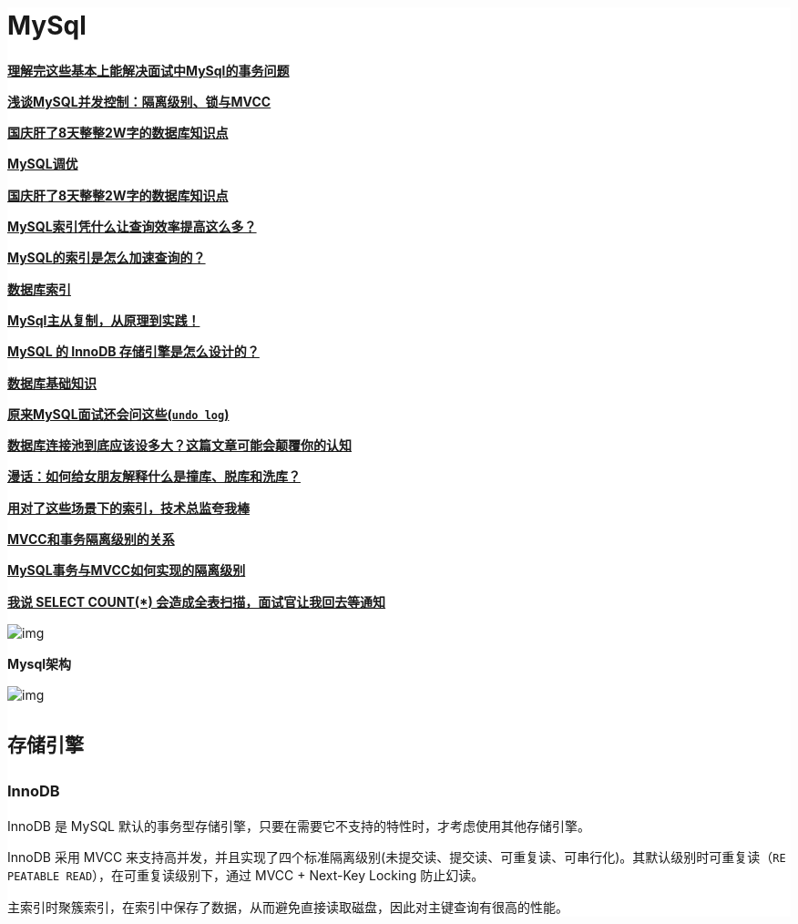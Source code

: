 



# MySql

**[理解完这些基本上能解决面试中MySql的事务问题](https://mp.weixin.qq.com/s/ENXsM73sD61vQJnKKYJmug)**    

**[浅谈MySQL并发控制：隔离级别、锁与MVCC](https://mp.weixin.qq.com/s/glcsuhr2cc7S7G2z-TAmyA)**    

**[国庆肝了8天整整2W字的数据库知识点](https://mp.weixin.qq.com/s/J3kCOJwyv2nzvI0_X0tlnA)**

**[MySQL调优](https://mp.weixin.qq.com/s/e0CqJG2-PCDgKLjQfh02tw)**

**[国庆肝了8天整整2W字的数据库知识点](https://mp.weixin.qq.com/s/J3kCOJwyv2nzvI0_X0tlnA)**

**[MySQL索引凭什么让查询效率提高这么多？](https://mp.weixin.qq.com/s/qESZSzHoxUKQRJhb1EQA_Q)**

**[MySQL的索引是怎么加速查询的？](https://mp.weixin.qq.com/s/7TPVOT7sloDUKmhldf9uvg)**

**[数据库索引](https://mp.weixin.qq.com/s/_9rDde9wRYoZeh07EASNQQ)**

**[MySql主从复制，从原理到实践！](https://mp.weixin.qq.com/s/eEWMSTAUF1H-gFBx26jujw)**

**[MySQL 的 InnoDB 存储引擎是怎么设计的？](https://mp.weixin.qq.com/s/wr2gJGQSA8QH_lmPh1XOkw)**

**[数据库基础知识](https://mp.weixin.qq.com/s/NDL1Q6nqdPq5oMBWSpq4ug)**

**[原来MySQL面试还会问这些(``undo log``)](https://mp.weixin.qq.com/s/Lx4TNPLQzYaknR7D3gmOmQ)**

**[数据库连接池到底应该设多大？这篇文章可能会颠覆你的认知](https://mp.weixin.qq.com/s/dQFSrXEmgBMh1PW835rlwQ)**

**[漫话：如何给女朋友解释什么是撞库、脱库和洗库？](https://mp.weixin.qq.com/s/L0XUMHInnwN9gSYGH2nzdg)**

**[用对了这些场景下的索引，技术总监夸我棒](https://mp.weixin.qq.com/s/-gmAPfiKMNJgHhIZqR2C4A)**

**[MVCC和事务隔离级别的关系](https://mp.weixin.qq.com/s/0-YEqTMd0OaIhW99WqavgQ)**

**[MySQL事务与MVCC如何实现的隔离级别](https://mp.weixin.qq.com/s/CZHuGT4sKs_QHD_bv3BfAQ)**

**[我说 SELECT COUNT(*) 会造成全表扫描，面试官让我回去等通知](https://mp.weixin.qq.com/s/SNRvdmyS57oWS_CyYKVvSA)**



![img](https://mmbiz.qpic.cn/mmbiz_jpg/uChmeeX1FpwqHyYbEIPyeesNicgZ2s5NTIzp5SWFrcGlcD3SSKo1OWl3zgCFDlPtPcoqUTfaM9NaEQ67m21I5YQ/640?wx_fmt=jpeg&tp=webp&wxfrom=5&wx_lazy=1&wx_co=1)

**Mysql架构**

![img](https://mmbiz.qpic.cn/mmbiz_jpg/uChmeeX1Fpz8Sib2PsicNMxibibNic5p0JicUdsIkRX56rPzJ9S1lj1svQZHcwxH43DYuJRJk0uD8vmS7pibTqqa62Zuw/640?wx_fmt=jpeg&tp=webp&wxfrom=5&wx_lazy=1&wx_co=1)



## 存储引擎

### InnoDB

InnoDB 是 MySQL 默认的事务型存储引擎，只要在需要它不支持的特性时，才考虑使用其他存储引擎。

InnoDB 采用 MVCC 来支持高并发，并且实现了四个标准隔离级别(未提交读、提交读、可重复读、可串行化)。其默认级别时可重复读（`REPEATABLE READ`），在可重复读级别下，通过 MVCC + Next-Key Locking 防止幻读。

主索引时聚簇索引，在索引中保存了数据，从而避免直接读取磁盘，因此对主键查询有很高的性能。
